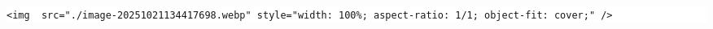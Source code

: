     <img  src="./image-20251021134417698.webp" style="width: 100%; aspect-ratio: 1/1; object-fit: cover;" />